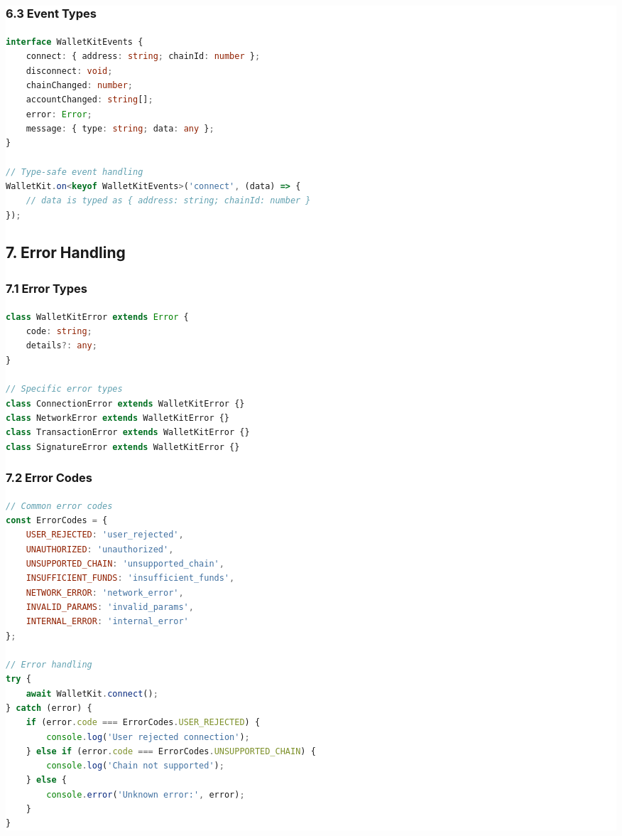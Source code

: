 ### 6.3 Event Types

```typescript
interface WalletKitEvents {
	connect: { address: string; chainId: number };
	disconnect: void;
	chainChanged: number;
	accountChanged: string[];
	error: Error;
	message: { type: string; data: any };
}

// Type-safe event handling
WalletKit.on<keyof WalletKitEvents>('connect', (data) => {
	// data is typed as { address: string; chainId: number }
});
```

## 7. Error Handling

### 7.1 Error Types

```typescript
class WalletKitError extends Error {
	code: string;
	details?: any;
}

// Specific error types
class ConnectionError extends WalletKitError {}
class NetworkError extends WalletKitError {}
class TransactionError extends WalletKitError {}
class SignatureError extends WalletKitError {}
```

### 7.2 Error Codes

```javascript
// Common error codes
const ErrorCodes = {
	USER_REJECTED: 'user_rejected',
	UNAUTHORIZED: 'unauthorized',
	UNSUPPORTED_CHAIN: 'unsupported_chain',
	INSUFFICIENT_FUNDS: 'insufficient_funds',
	NETWORK_ERROR: 'network_error',
	INVALID_PARAMS: 'invalid_params',
	INTERNAL_ERROR: 'internal_error'
};

// Error handling
try {
	await WalletKit.connect();
} catch (error) {
	if (error.code === ErrorCodes.USER_REJECTED) {
		console.log('User rejected connection');
	} else if (error.code === ErrorCodes.UNSUPPORTED_CHAIN) {
		console.log('Chain not supported');
	} else {
		console.error('Unknown error:', error);
	}
}
```
